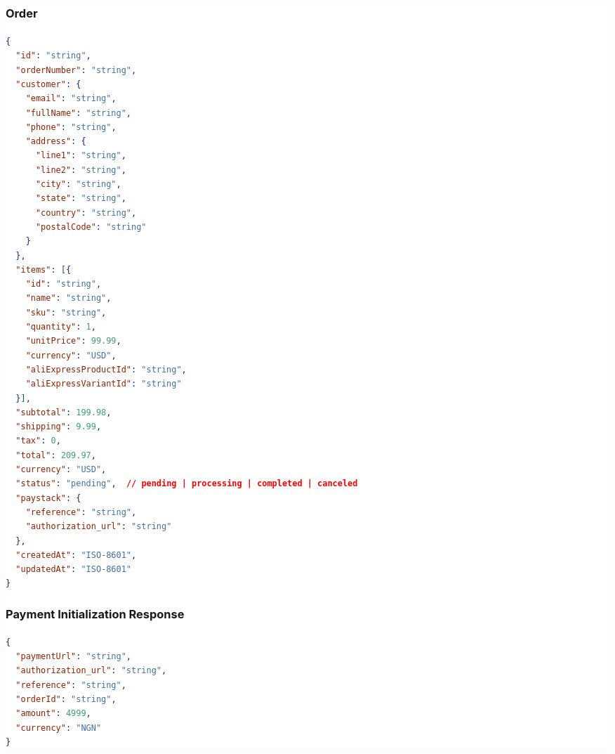 ### Order
```json
{
  "id": "string",
  "orderNumber": "string",
  "customer": {
    "email": "string",
    "fullName": "string",
    "phone": "string",
    "address": {
      "line1": "string",
      "line2": "string",
      "city": "string",
      "state": "string",
      "country": "string",
      "postalCode": "string"
    }
  },
  "items": [{
    "id": "string",
    "name": "string",
    "sku": "string",
    "quantity": 1,
    "unitPrice": 99.99,
    "currency": "USD",
    "aliExpressProductId": "string",
    "aliExpressVariantId": "string"
  }],
  "subtotal": 199.98,
  "shipping": 9.99,
  "tax": 0,
  "total": 209.97,
  "currency": "USD",
  "status": "pending",  // pending | processing | completed | canceled
  "paystack": {
    "reference": "string",
    "authorization_url": "string"
  },
  "createdAt": "ISO-8601",
  "updatedAt": "ISO-8601"
}
```

### Payment Initialization Response
```json
{
  "paymentUrl": "string",
  "authorization_url": "string",
  "reference": "string",
  "orderId": "string",
  "amount": 4999,
  "currency": "NGN"
}
```
